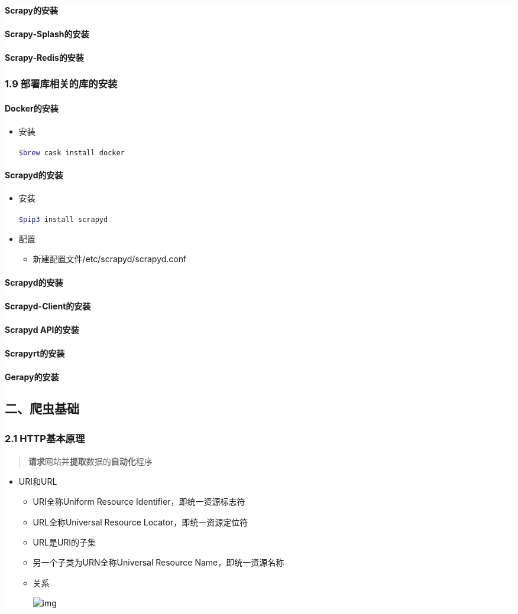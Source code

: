 #### Scrapy的安装

#### Scrapy-Splash的安装

#### Scrapy-Redis的安装

### 1.9 部署库相关的库的安装

#### Docker的安装

* 安装

  ```bash
  $brew cask install docker
  ```

#### Scrapyd的安装

* 安装

  ```bash
  $pip3 install scrapyd
  ```

* 配置

  * 新建配置文件/etc/scrapyd/scrapyd.conf

#### Scrapyd的安装

#### Scrapyd-Client的安装

#### Scrapyd API的安装

#### Scrapyrt的安装

#### Gerapy的安装

## 二、爬虫基础

### 2.1 HTTP基本原理

> **请求**网站并**提取**数据的**自动化**程序

* URI和URL
  * URI全称Uniform Resource Identifier，即统一资源标志符

  * URL全称Universal Resource Locator，即统一资源定位符

  * URL是URI的子集

  * 另一个子类为URN全称Universal Resource Name，即统一资源名称

  * 关系

      ![img](https://ws2.sinaimg.cn/large/006tNc79gy1ft42wp69kxj308704c74c.jpg)
